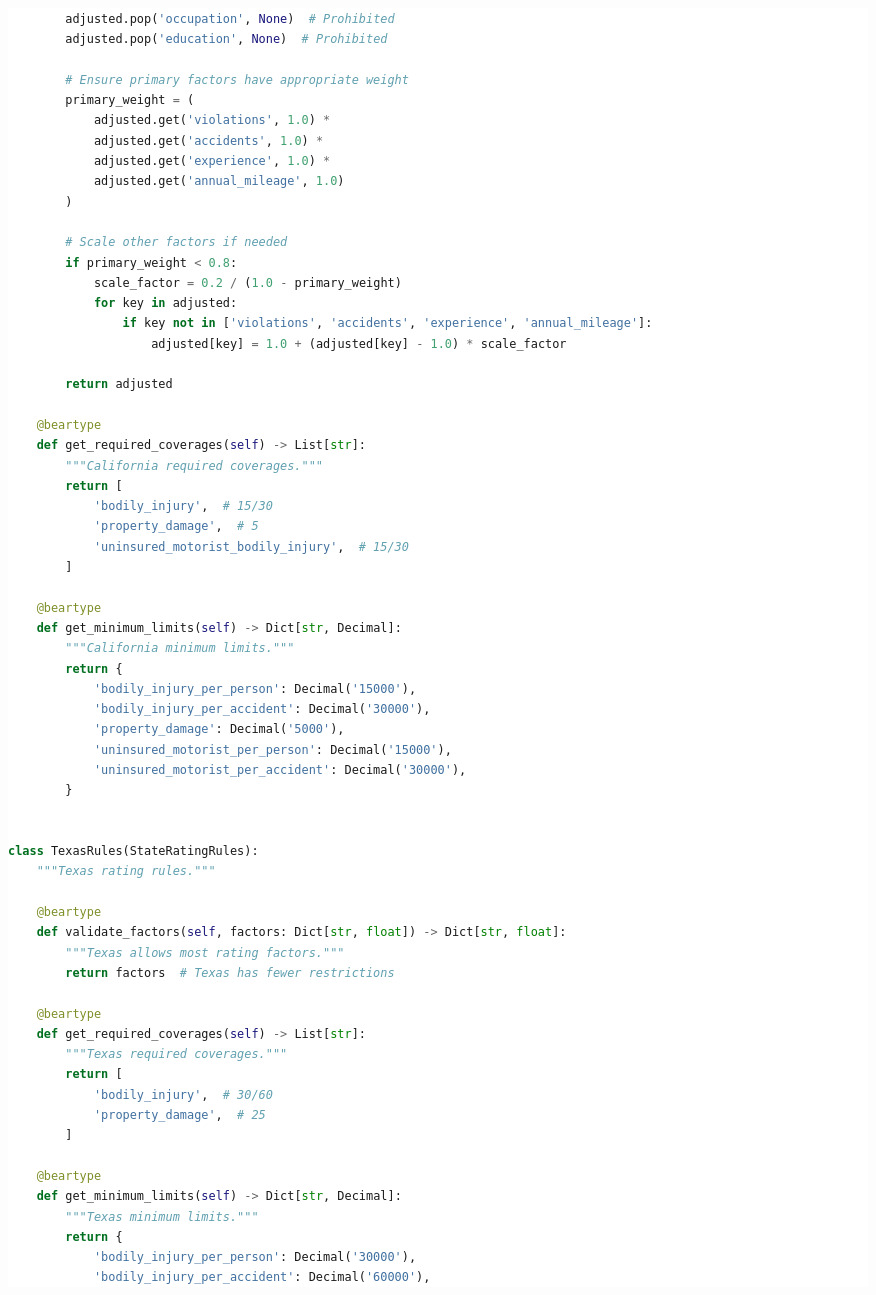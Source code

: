 ```python
        adjusted.pop('occupation', None)  # Prohibited
        adjusted.pop('education', None)  # Prohibited

        # Ensure primary factors have appropriate weight
        primary_weight = (
            adjusted.get('violations', 1.0) *
            adjusted.get('accidents', 1.0) *
            adjusted.get('experience', 1.0) *
            adjusted.get('annual_mileage', 1.0)
        )

        # Scale other factors if needed
        if primary_weight < 0.8:
            scale_factor = 0.2 / (1.0 - primary_weight)
            for key in adjusted:
                if key not in ['violations', 'accidents', 'experience', 'annual_mileage']:
                    adjusted[key] = 1.0 + (adjusted[key] - 1.0) * scale_factor

        return adjusted

    @beartype
    def get_required_coverages(self) -> List[str]:
        """California required coverages."""
        return [
            'bodily_injury',  # 15/30
            'property_damage',  # 5
            'uninsured_motorist_bodily_injury',  # 15/30
        ]

    @beartype
    def get_minimum_limits(self) -> Dict[str, Decimal]:
        """California minimum limits."""
        return {
            'bodily_injury_per_person': Decimal('15000'),
            'bodily_injury_per_accident': Decimal('30000'),
            'property_damage': Decimal('5000'),
            'uninsured_motorist_per_person': Decimal('15000'),
            'uninsured_motorist_per_accident': Decimal('30000'),
        }


class TexasRules(StateRatingRules):
    """Texas rating rules."""

    @beartype
    def validate_factors(self, factors: Dict[str, float]) -> Dict[str, float]:
        """Texas allows most rating factors."""
        return factors  # Texas has fewer restrictions

    @beartype
    def get_required_coverages(self) -> List[str]:
        """Texas required coverages."""
        return [
            'bodily_injury',  # 30/60
            'property_damage',  # 25
        ]

    @beartype
    def get_minimum_limits(self) -> Dict[str, Decimal]:
        """Texas minimum limits."""
        return {
            'bodily_injury_per_person': Decimal('30000'),
            'bodily_injury_per_accident': Decimal('60000'),
```